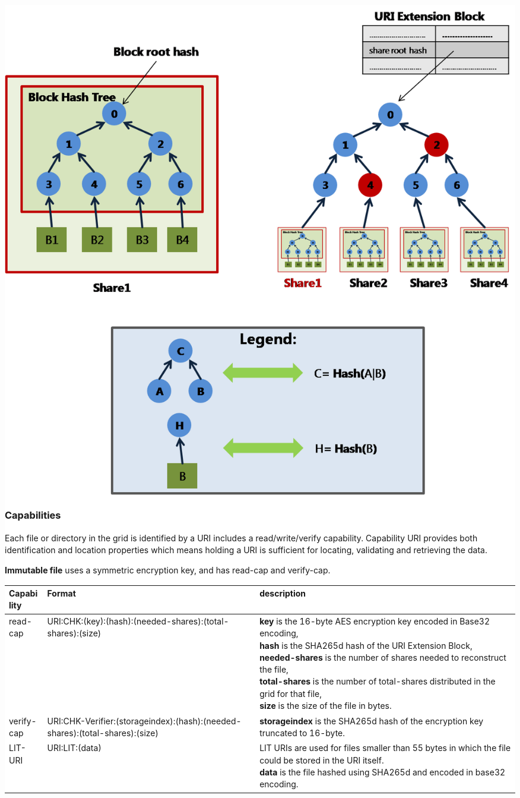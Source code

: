 <img src='https://github.com/maismail/nilestore/raw/wiki/tahoe/hashtrees.png' align='middle' title='Example of Blocks Hash Tree and Shares Hash Tree for a file consists of 4 segments and N set to 4' />

### Capabilities ###

Each file or directory in the grid is identified by a URI includes a read/write/verify capability. Capability URI provides both identification and location properties which means holding a URI is sufficient for locating, validating and retrieving the data.

**Immutable file** uses a symmetric encryption key, and has read-cap and verify-cap.

| **Capability** |  **Format** | **description** |
|:---------------|:------------|:----------------|
| read-cap       | URI:CHK:(key):(hash):(needed-shares):(total-shares):(size) | **key** is the 16-byte AES encryption key encoded in Base32 encoding, <br /> **hash** is the SHA265d hash of the URI Extension Block, <br /> **needed-shares** is the number of shares needed to reconstruct the file, <br /> **total-shares** is the number of total-shares distributed in the grid for that file, <br /> **size** is the size of the file in bytes.|
| verify-cap     | URI:CHK-Verifier:(storageindex):(hash):(needed-shares):(total-shares):(size) | **storageindex** is the SHA265d hash of the encryption key truncated to 16-byte.|
| LIT-URI        | URI:LIT:(data) | LIT URIs are used for files smaller than 55 bytes in which the file could be stored in the URI itself.<br /> **data** is the file hashed using SHA265d and encoded in base32 encoding.|
